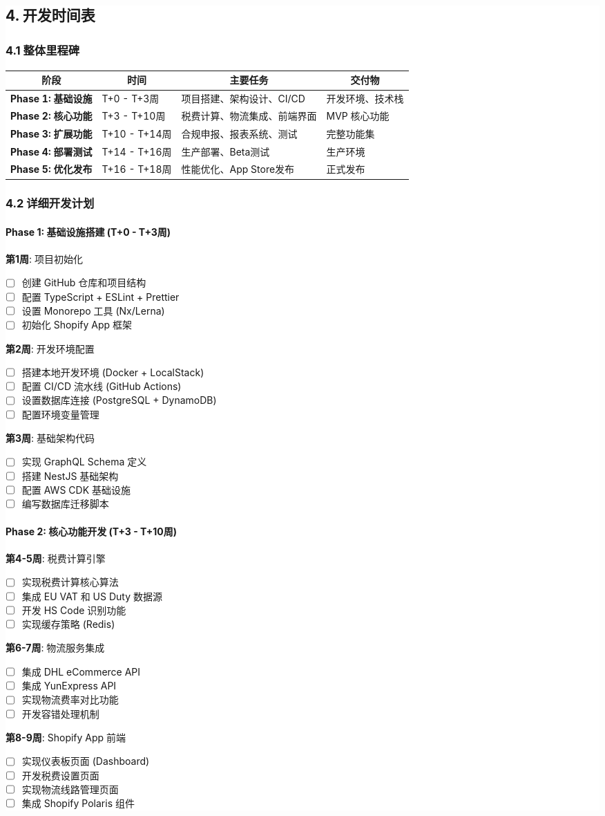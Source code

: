 ## 4. 开发时间表

### 4.1 整体里程碑

| 阶段 | 时间 | 主要任务 | 交付物 |
|------|------|---------|---------|
| **Phase 1: 基础设施** | T+0 - T+3周 | 项目搭建、架构设计、CI/CD | 开发环境、技术栈 |
| **Phase 2: 核心功能** | T+3 - T+10周 | 税费计算、物流集成、前端界面 | MVP 核心功能 |
| **Phase 3: 扩展功能** | T+10 - T+14周 | 合规申报、报表系统、测试 | 完整功能集 |
| **Phase 4: 部署测试** | T+14 - T+16周 | 生产部署、Beta测试 | 生产环境 |
| **Phase 5: 优化发布** | T+16 - T+18周 | 性能优化、App Store发布 | 正式发布 |

### 4.2 详细开发计划

#### Phase 1: 基础设施搭建 (T+0 - T+3周)

**第1周**: 项目初始化
- [ ] 创建 GitHub 仓库和项目结构
- [ ] 配置 TypeScript + ESLint + Prettier
- [ ] 设置 Monorepo 工具 (Nx/Lerna)
- [ ] 初始化 Shopify App 框架

**第2周**: 开发环境配置
- [ ] 搭建本地开发环境 (Docker + LocalStack)
- [ ] 配置 CI/CD 流水线 (GitHub Actions)
- [ ] 设置数据库连接 (PostgreSQL + DynamoDB)
- [ ] 配置环境变量管理

**第3周**: 基础架构代码
- [ ] 实现 GraphQL Schema 定义
- [ ] 搭建 NestJS 基础架构
- [ ] 配置 AWS CDK 基础设施
- [ ] 编写数据库迁移脚本

#### Phase 2: 核心功能开发 (T+3 - T+10周)

**第4-5周**: 税费计算引擎
- [ ] 实现税费计算核心算法
- [ ] 集成 EU VAT 和 US Duty 数据源
- [ ] 开发 HS Code 识别功能
- [ ] 实现缓存策略 (Redis)

**第6-7周**: 物流服务集成
- [ ] 集成 DHL eCommerce API
- [ ] 集成 YunExpress API
- [ ] 实现物流费率对比功能
- [ ] 开发容错处理机制

**第8-9周**: Shopify App 前端
- [ ] 实现仪表板页面 (Dashboard)
- [ ] 开发税费设置页面
- [ ] 实现物流线路管理页面
- [ ] 集成 Shopify Polaris 组件
